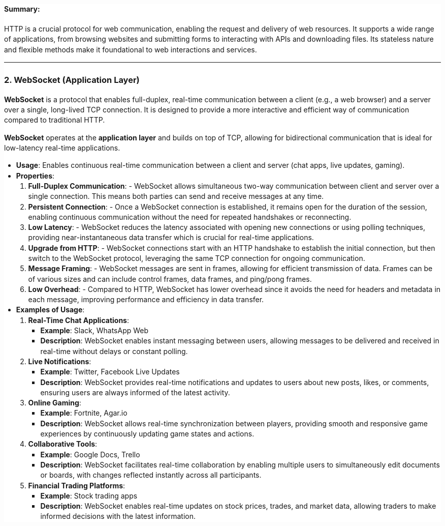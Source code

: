 #### Summary:
HTTP is a crucial protocol for web communication, enabling the request and delivery of web resources. It supports a wide range of applications, from browsing websites and submitting forms to interacting with APIs and downloading files. Its stateless nature and flexible methods make it foundational to web interactions and services.

---

### 2. **WebSocket** (Application Layer)
**WebSocket**  is a protocol that enables full-duplex, real-time communication between a client (e.g., a web browser) and a server over a single, long-lived TCP connection. It is designed to provide a more interactive and efficient way of communication compared to traditional HTTP.

**WebSocket** operates at the **application layer** and builds on top of TCP, allowing for bidirectional communication that is ideal for low-latency real-time applications.

- **Usage**: Enables continuous real-time communication between a client and server (chat apps, live updates, gaming).
- **Properties**:
    1. **Full-Duplex Communication**:
      - WebSocket allows simultaneous two-way communication between client and server over a single connection. This means both parties can send and receive messages at any time.
    2. **Persistent Connection**:
      - Once a WebSocket connection is established, it remains open for the duration of the session, enabling continuous communication without the need for repeated handshakes or reconnecting.
    3. **Low Latency**:
      - WebSocket reduces the latency associated with opening new connections or using polling techniques, providing near-instantaneous data transfer which is crucial for real-time applications.
    4. **Upgrade from HTTP**:
      - WebSocket connections start with an HTTP handshake to establish the initial connection, but then switch to the WebSocket protocol, leveraging the same TCP connection for ongoing communication.
    5. **Message Framing**:
      - WebSocket messages are sent in frames, allowing for efficient transmission of data. Frames can be of various sizes and can include control frames, data frames, and ping/pong frames.
    6. **Low Overhead**:
      - Compared to HTTP, WebSocket has lower overhead since it avoids the need for headers and metadata in each message, improving performance and efficiency in data transfer.
- **Examples of Usage**:
    1. **Real-Time Chat Applications**:
       - **Example**: Slack, WhatsApp Web
       - **Description**: WebSocket enables instant messaging between users, allowing messages to be delivered and received in real-time without delays or constant polling.
    2. **Live Notifications**:
       - **Example**: Twitter, Facebook Live Updates
       - **Description**: WebSocket provides real-time notifications and updates to users about new posts, likes, or comments, ensuring users are always informed of the latest activity.
    3. **Online Gaming**:
       - **Example**: Fortnite, Agar.io
       - **Description**: WebSocket allows real-time synchronization between players, providing smooth and responsive game experiences by continuously updating game states and actions.
    4. **Collaborative Tools**:
       - **Example**: Google Docs, Trello
       - **Description**: WebSocket facilitates real-time collaboration by enabling multiple users to simultaneously edit documents or boards, with changes reflected instantly across all participants.
    5. **Financial Trading Platforms**:
       - **Example**: Stock trading apps
       - **Description**: WebSocket enables real-time updates on stock prices, trades, and market data, allowing traders to make informed decisions with the latest information.
